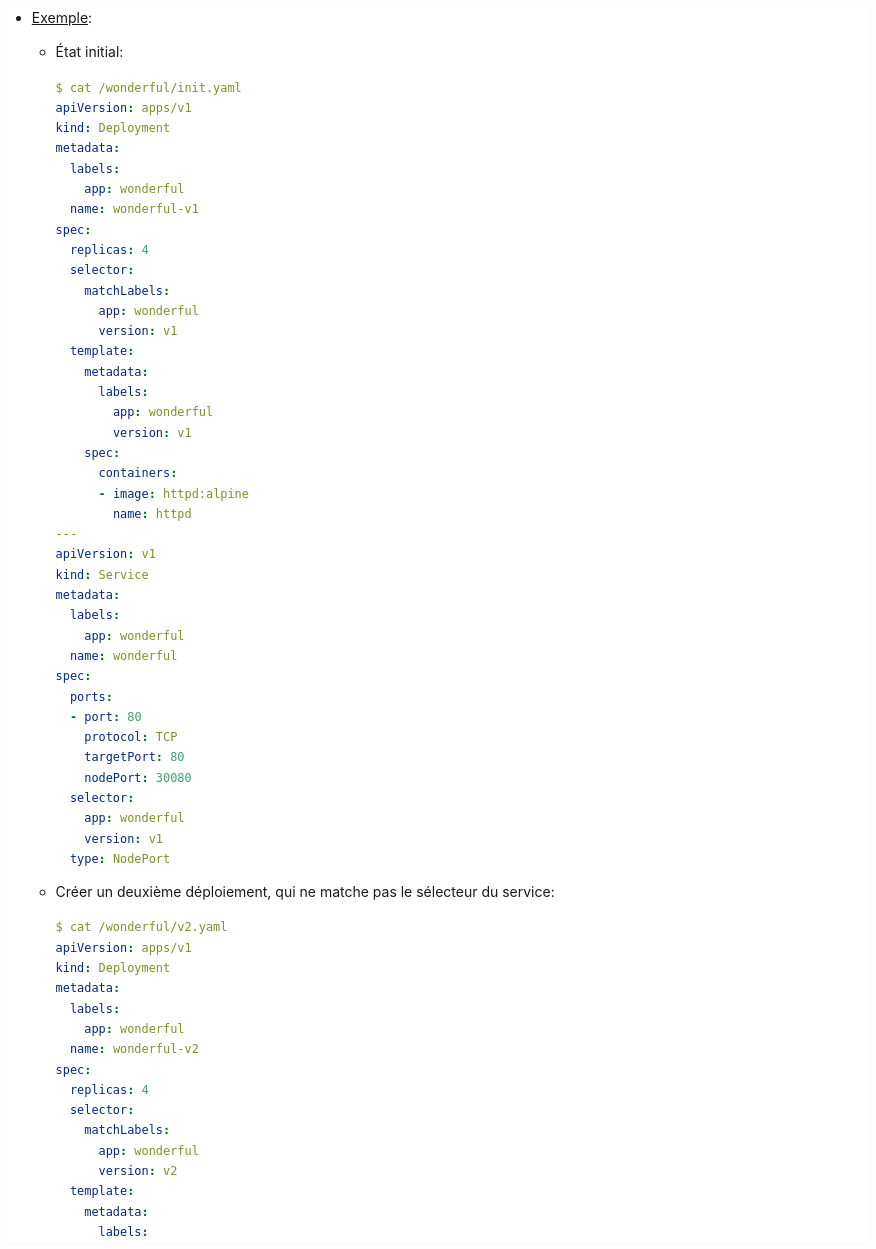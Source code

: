 * <ins>Exemple</ins>:

  - État initial:

    ``` yaml
    $ cat /wonderful/init.yaml
    apiVersion: apps/v1
    kind: Deployment
    metadata:
      labels:
        app: wonderful
      name: wonderful-v1
    spec:
      replicas: 4
      selector:
        matchLabels:
          app: wonderful
          version: v1
      template:
        metadata:
          labels:
            app: wonderful
            version: v1
        spec:
          containers:
          - image: httpd:alpine
            name: httpd
    ---
    apiVersion: v1
    kind: Service
    metadata:
      labels:
        app: wonderful
      name: wonderful
    spec:
      ports:
      - port: 80
        protocol: TCP
        targetPort: 80
        nodePort: 30080
      selector:
        app: wonderful
        version: v1
      type: NodePort
    ```

  - Créer un deuxième déploiement, qui ne matche pas le sélecteur du service:

    ``` yaml
    $ cat /wonderful/v2.yaml
    apiVersion: apps/v1
    kind: Deployment
    metadata:
      labels:
        app: wonderful
      name: wonderful-v2
    spec:
      replicas: 4
      selector:
        matchLabels:
          app: wonderful
          version: v2
      template:
        metadata:
          labels: